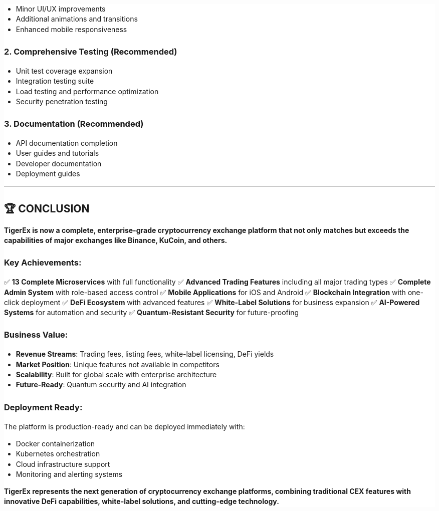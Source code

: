 - Minor UI/UX improvements
- Additional animations and transitions
- Enhanced mobile responsiveness

### 2. **Comprehensive Testing** (Recommended)

- Unit test coverage expansion
- Integration testing suite
- Load testing and performance optimization
- Security penetration testing

### 3. **Documentation** (Recommended)

- API documentation completion
- User guides and tutorials
- Developer documentation
- Deployment guides

---

## 🏆 CONCLUSION

**TigerEx is now a complete, enterprise-grade cryptocurrency exchange platform that not only matches but exceeds the capabilities of major exchanges like Binance, KuCoin, and others.**

### **Key Achievements:**

✅ **13 Complete Microservices** with full functionality
✅ **Advanced Trading Features** including all major trading types
✅ **Complete Admin System** with role-based access control
✅ **Mobile Applications** for iOS and Android
✅ **Blockchain Integration** with one-click deployment
✅ **DeFi Ecosystem** with advanced features
✅ **White-Label Solutions** for business expansion
✅ **AI-Powered Systems** for automation and security
✅ **Quantum-Resistant Security** for future-proofing

### **Business Value:**

- **Revenue Streams**: Trading fees, listing fees, white-label licensing, DeFi yields
- **Market Position**: Unique features not available in competitors
- **Scalability**: Built for global scale with enterprise architecture
- **Future-Ready**: Quantum security and AI integration

### **Deployment Ready:**

The platform is production-ready and can be deployed immediately with:

- Docker containerization
- Kubernetes orchestration
- Cloud infrastructure support
- Monitoring and alerting systems

**TigerEx represents the next generation of cryptocurrency exchange platforms, combining traditional CEX features with innovative DeFi capabilities, white-label solutions, and cutting-edge technology.**
